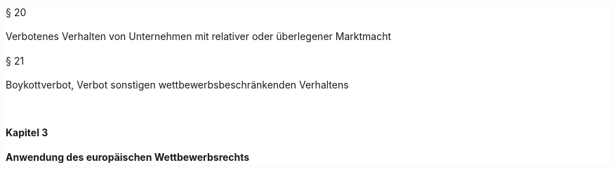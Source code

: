 </td>

</tr>

<tr>

<td style colspan="4" align="left" valign="top" charoff="50">

§ 20

</td>

<td style align="left" valign="top" charoff="50">

Verbotenes Verhalten von Unternehmen mit relativer oder überlegener
Marktmacht

</td>

</tr>

<tr>

<td style colspan="4" align="left" valign="top" charoff="50">

§ 21

</td>

<td style align="left" valign="top" charoff="50">

Boykottverbot, Verbot sonstigen wettbewerbsbeschränkenden Verhaltens

</td>

</tr>

<tr>

<td style colspan="5" align="left" valign="top" charoff="50">

 

</td>

</tr>

<tr>

<td style colspan="5" align="center" valign="top" charoff="50">

<span style=";font-weight:bold">Kapitel 3</span>

</td>

</tr>

<tr>

<td style colspan="5" align="center" valign="top" charoff="50">

<span style=";font-weight:bold">Anwendung des europäischen
Wettbewerbsrechts</span>

</td>
